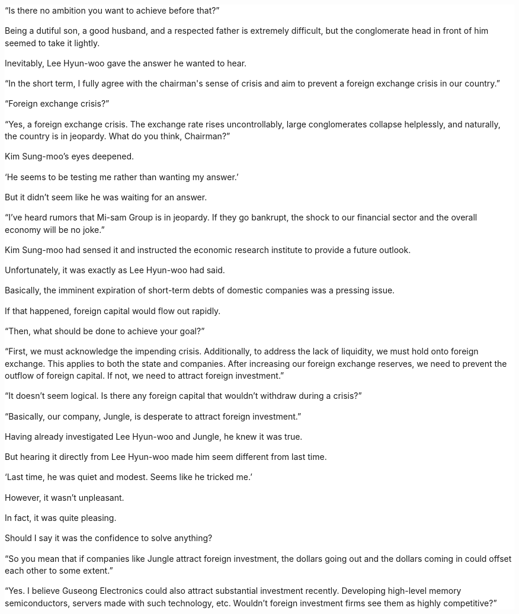 “Is there no ambition you want to achieve before that?”

Being a dutiful son, a good husband, and a respected father is extremely difficult, but the conglomerate head in front of him seemed to take it lightly.

Inevitably, Lee Hyun-woo gave the answer he wanted to hear.

“In the short term, I fully agree with the chairman's sense of crisis and aim to prevent a foreign exchange crisis in our country.”

“Foreign exchange crisis?”

“Yes, a foreign exchange crisis. The exchange rate rises uncontrollably, large conglomerates collapse helplessly, and naturally, the country is in jeopardy. What do you think, Chairman?”

Kim Sung-moo’s eyes deepened.

‘He seems to be testing me rather than wanting my answer.’

But it didn’t seem like he was waiting for an answer.

“I’ve heard rumors that Mi-sam Group is in jeopardy. If they go bankrupt, the shock to our financial sector and the overall economy will be no joke.”

Kim Sung-moo had sensed it and instructed the economic research institute to provide a future outlook.

Unfortunately, it was exactly as Lee Hyun-woo had said.

Basically, the imminent expiration of short-term debts of domestic companies was a pressing issue.

If that happened, foreign capital would flow out rapidly.

“Then, what should be done to achieve your goal?”

“First, we must acknowledge the impending crisis. Additionally, to address the lack of liquidity, we must hold onto foreign exchange. This applies to both the state and companies. After increasing our foreign exchange reserves, we need to prevent the outflow of foreign capital. If not, we need to attract foreign investment.”

“It doesn’t seem logical. Is there any foreign capital that wouldn’t withdraw during a crisis?”

“Basically, our company, Jungle, is desperate to attract foreign investment.”

Having already investigated Lee Hyun-woo and Jungle, he knew it was true.

But hearing it directly from Lee Hyun-woo made him seem different from last time.

‘Last time, he was quiet and modest. Seems like he tricked me.’

However, it wasn’t unpleasant.

In fact, it was quite pleasing.

Should I say it was the confidence to solve anything?

“So you mean that if companies like Jungle attract foreign investment, the dollars going out and the dollars coming in could offset each other to some extent.”

“Yes. I believe Guseong Electronics could also attract substantial investment recently. Developing high-level memory semiconductors, servers made with such technology, etc. Wouldn’t foreign investment firms see them as highly competitive?”
